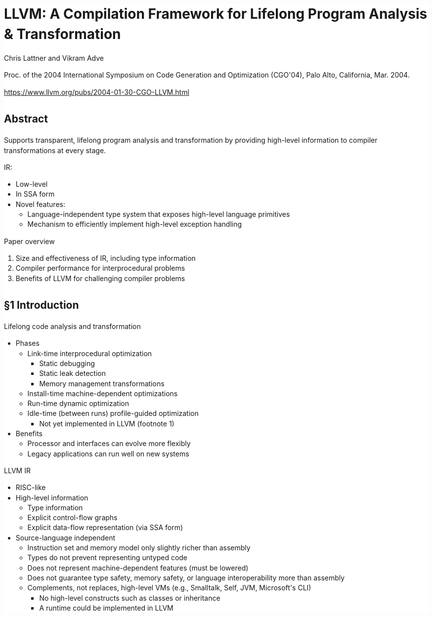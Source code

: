# LLVM: A Compilation Framework for Lifelong Program Analysis & Transformation

Chris Lattner and Vikram Adve

Proc. of the 2004 International Symposium on Code Generation and Optimization
(CGO'04), Palo Alto, California, Mar. 2004.

https://www.llvm.org/pubs/2004-01-30-CGO-LLVM.html

## Abstract

Supports transparent, lifelong program analysis and transformation by providing
high-level information to compiler transformations at every stage.

IR:
- Low-level
- In SSA form
- Novel features:
  - Language-independent type system that exposes high-level language primitives
  - Mechanism to efficiently implement high-level exception handling

Paper overview
1. Size and effectiveness of IR, including type information
2. Compiler performance for interprocedural problems
3. Benefits of LLVM for challenging compiler problems

## §1 Introduction

Lifelong code analysis and transformation
- Phases
  - Link-time interprocedural optimization
    - Static debugging
    - Static leak detection
    - Memory management transformations
  - Install-time machine-dependent optimizations
  - Run-time dynamic optimization
  - Idle-time (between runs) profile-guided optimization
    - Not yet implemented in LLVM (footnote 1)
- Benefits
  - Processor and interfaces can evolve more flexibly
  - Legacy applications can run well on new systems

LLVM IR
- RISC-like
- High-level information
  - Type information
  - Explicit control-flow graphs
  - Explicit data-flow representation (via SSA form)
- Source-language independent
  - Instruction set and memory model only slightly richer than assembly
  - Types do not prevent representing untyped code
  - Does not represent machine-dependent features (must be lowered)
  - Does not guarantee type safety, memory safety, or language interoperability
    more than assembly
  - Complements, not replaces, high-level VMs (e.g., Smalltalk, Self, JVM,
    Microsoft's CLI)
    - No high-level constructs such as classes or inheritance
    - A runtime could be implemented in LLVM
